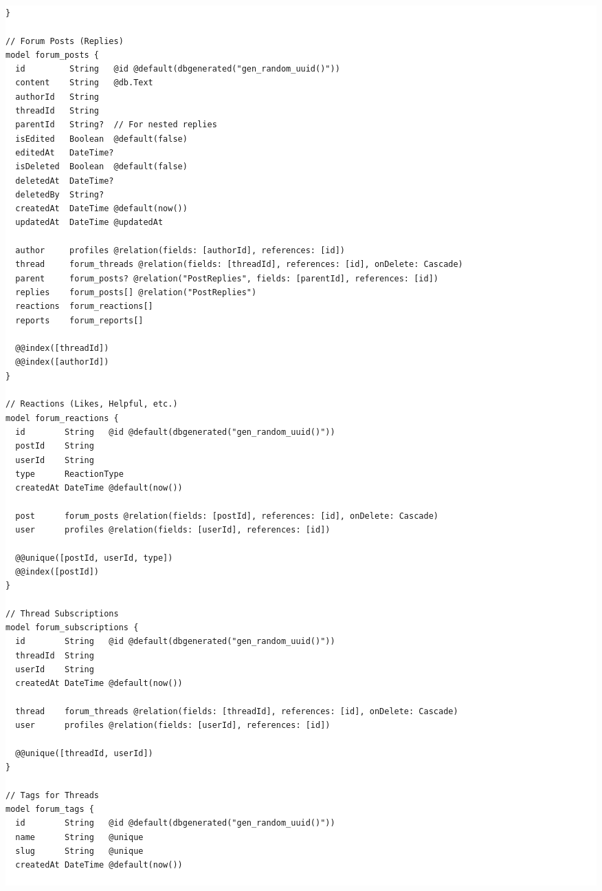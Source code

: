 ```prisma
}

// Forum Posts (Replies)
model forum_posts {
  id         String   @id @default(dbgenerated("gen_random_uuid()"))
  content    String   @db.Text
  authorId   String
  threadId   String
  parentId   String?  // For nested replies
  isEdited   Boolean  @default(false)
  editedAt   DateTime?
  isDeleted  Boolean  @default(false)
  deletedAt  DateTime?
  deletedBy  String?
  createdAt  DateTime @default(now())
  updatedAt  DateTime @updatedAt
  
  author     profiles @relation(fields: [authorId], references: [id])
  thread     forum_threads @relation(fields: [threadId], references: [id], onDelete: Cascade)
  parent     forum_posts? @relation("PostReplies", fields: [parentId], references: [id])
  replies    forum_posts[] @relation("PostReplies")
  reactions  forum_reactions[]
  reports    forum_reports[]
  
  @@index([threadId])
  @@index([authorId])
}

// Reactions (Likes, Helpful, etc.)
model forum_reactions {
  id        String   @id @default(dbgenerated("gen_random_uuid()"))
  postId    String
  userId    String
  type      ReactionType
  createdAt DateTime @default(now())
  
  post      forum_posts @relation(fields: [postId], references: [id], onDelete: Cascade)
  user      profiles @relation(fields: [userId], references: [id])
  
  @@unique([postId, userId, type])
  @@index([postId])
}

// Thread Subscriptions
model forum_subscriptions {
  id        String   @id @default(dbgenerated("gen_random_uuid()"))
  threadId  String
  userId    String
  createdAt DateTime @default(now())
  
  thread    forum_threads @relation(fields: [threadId], references: [id], onDelete: Cascade)
  user      profiles @relation(fields: [userId], references: [id])
  
  @@unique([threadId, userId])
}

// Tags for Threads
model forum_tags {
  id        String   @id @default(dbgenerated("gen_random_uuid()"))
  name      String   @unique
  slug      String   @unique
  createdAt DateTime @default(now())
  
```